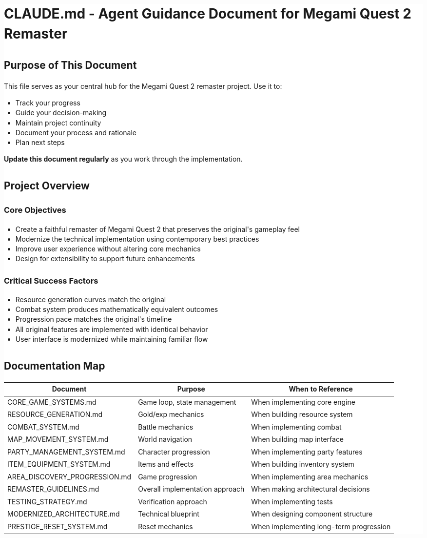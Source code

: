 # CLAUDE.md - Agent Guidance Document for Megami Quest 2 Remaster

## Purpose of This Document

This file serves as your central hub for the Megami Quest 2 remaster project. Use it to:
- Track your progress
- Guide your decision-making
- Maintain project continuity
- Document your process and rationale
- Plan next steps

**Update this document regularly** as you work through the implementation.

## Project Overview

### Core Objectives
- Create a faithful remaster of Megami Quest 2 that preserves the original's gameplay feel
- Modernize the technical implementation using contemporary best practices
- Improve user experience without altering core mechanics
- Design for extensibility to support future enhancements

### Critical Success Factors
- Resource generation curves match the original
- Combat system produces mathematically equivalent outcomes
- Progression pace matches the original's timeline
- All original features are implemented with identical behavior
- User interface is modernized while maintaining familiar flow

## Documentation Map

| Document | Purpose | When to Reference |
|----------|---------|------------------|
| CORE_GAME_SYSTEMS.md | Game loop, state management | When implementing core engine |
| RESOURCE_GENERATION.md | Gold/exp mechanics | When building resource system |
| COMBAT_SYSTEM.md | Battle mechanics | When implementing combat |
| MAP_MOVEMENT_SYSTEM.md | World navigation | When building map interface |
| PARTY_MANAGEMENT_SYSTEM.md | Character progression | When implementing party features |
| ITEM_EQUIPMENT_SYSTEM.md | Items and effects | When building inventory system |
| AREA_DISCOVERY_PROGRESSION.md | Game progression | When implementing area mechanics |
| REMASTER_GUIDELINES.md | Overall implementation approach | When making architectural decisions |
| TESTING_STRATEGY.md | Verification approach | When implementing tests |
| MODERNIZED_ARCHITECTURE.md | Technical blueprint | When designing component structure |
| PRESTIGE_RESET_SYSTEM.md | Reset mechanics | When implementing long-term progression |
